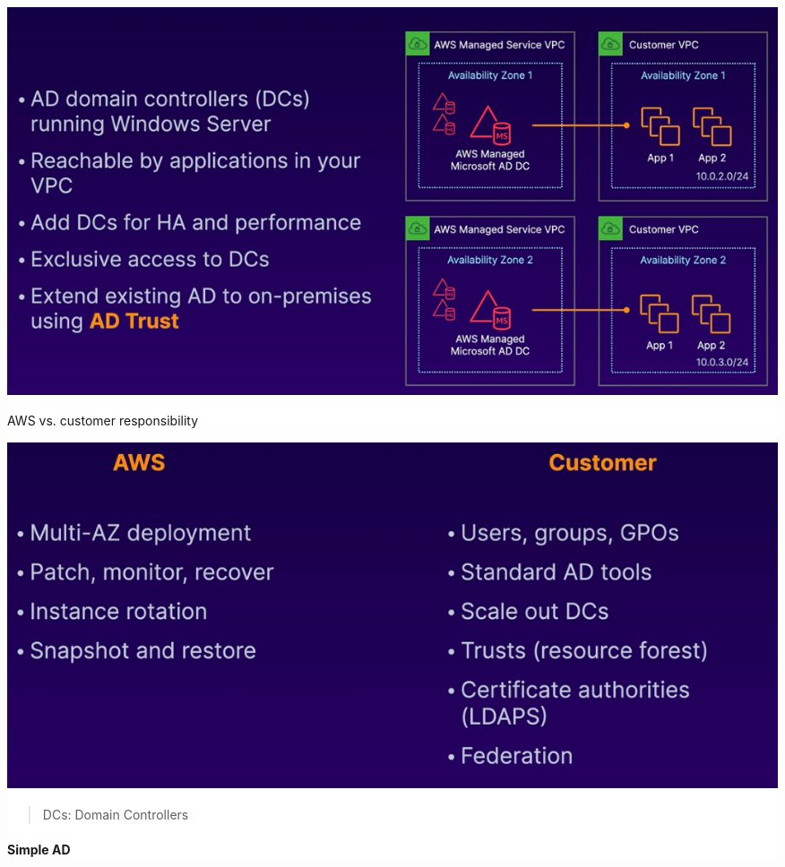 ![image-20200702134214496](2020-06-01-AWS-domain-knowledge.assets/image-20200702134214496.png)

AWS vs. customer responsibility

![image-20200702134425306](2020-06-01-AWS-domain-knowledge.assets/image-20200702134425306.png)

> DCs:  Domain Controllers

#### Simple AD
